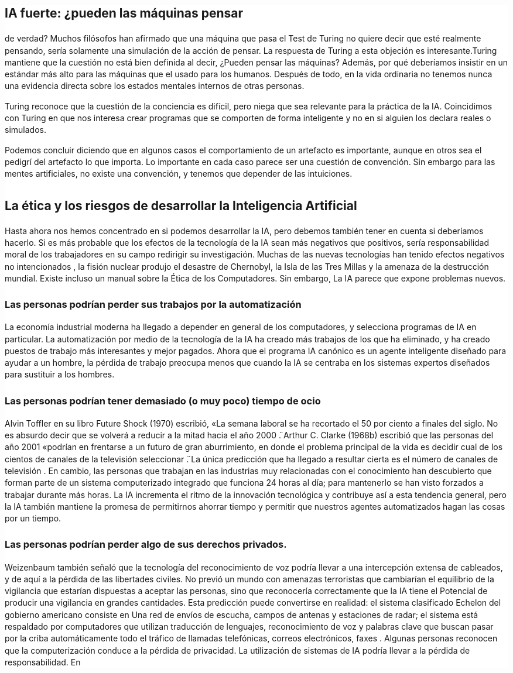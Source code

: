 <h2> IA fuerte: ¿pueden las máquinas pensar </h2>
de verdad? 
Muchos filósofos han afirmado que una máquina que pasa el Test de Turing no quiere
decir que esté realmente pensando, sería solamente una simulación de la acción de 
pensar. 
La respuesta de Turing a esta objeción es interesante.Turing mantiene que la cuestión no está bien definida al decir, ¿Pueden pensar las máquinas? Además, por qué deberíamos insistir en un estándar más alto para las máquinas que el usado para los humanos. Después de todo, en la vida ordinaria no tenemos nunca una evidencia directa sobre los estados mentales internos de otras personas.

Turing reconoce que la cuestión de la conciencia es difícil, pero niega que
sea relevante para la práctica de la IA. Coincidimos con Turing en que nos interesa crear programas que se comporten de forma inteligente y no en si alguien los declara reales o simulados.

Podemos concluir diciendo que en algunos casos el comportamiento de un artefacto es importante, aunque en otros sea el pedigrí del artefacto lo que importa. Lo importante en cada caso parece ser una cuestión de convención. Sin embargo para las mentes artificiales, no existe una convención, y tenemos que depender de las intuiciones. 

<h2> La ética y los riesgos de desarrollar la Inteligencia Artificial </h2>


Hasta ahora nos hemos concentrado en si podemos desarrollar la IA, pero debemos también tener en cuenta si deberíamos hacerlo. Si es más probable que los efectos de la tecnología de la IA sean más negativos que positivos, sería responsabilidad moral de los trabajadores en su campo redirigir su investigación. Muchas de las nuevas tecnologías han tenido efectos negativos no intencionados , la fisión nuclear produjo el desastre de Chernobyl, la Isla de las Tres Millas y la amenaza de la destrucción mundial. Existe incluso un manual sobre la Ética de los Computadores. Sin embargo, La IA parece que expone problemas nuevos.

<h3> Las personas podrían perder sus trabajos por la automatización </h3> 
La economía industrial moderna ha llegado a depender en general de los computadores, y selecciona programas de IA en particular. La automatización por medio de la tecnología de la IA ha creado más trabajos de los que ha eliminado, y ha creado puestos de trabajo más interesantes y mejor pagados. Ahora que el programa IA canónico es un agente inteligente diseñado para ayudar a un hombre, la pérdida de trabajo preocupa menos que cuando la IA se centraba en los sistemas expertos diseñados para sustituir a los hombres.

<h3> Las personas podrían tener demasiado (o muy poco) tiempo de ocio </h3> 
Alvin Toffler en su libro Future Shock (1970) escribió, «La semana laboral se ha recortado el 50 por
ciento a finales del siglo. No es absurdo decir que se volverá a reducir a la mitad hacia el año 2000 ̈. Arthur C. Clarke (1968b) escribió que las personas del año 2001 «podrían en frentarse a un futuro de gran aburrimiento, en donde el problema principal de la vida es decidir cual de los cientos de canales de la televisión seleccionar ̈. La única predicción que ha llegado a resultar cierta es el número de canales de televisión . En cambio, las personas que trabajan en las industrias muy relacionadas con el conocimiento han descubierto que forman parte de un sistema computerizado integrado que funciona 24 horas al día; para mantenerlo se han visto forzados a trabajar durante más horas. La IA  incrementa el ritmo de la innovación tecnológica y contribuye así a esta tendencia general, pero la IA también mantiene la promesa de permitirnos ahorrar tiempo y permitir que nuestros agentes automatizados hagan las cosas por un tiempo.

<h3> Las personas podrían perder algo de sus derechos privados. </h3> 
Weizenbaum también señaló que la tecnología del reconocimiento de voz podría llevar a una intercepción
extensa de cableados, y de aquí a la pérdida de las libertades civiles. No previó un mundo con amenazas terroristas que cambiarían el equilibrio de la vigilancia que estarían dispuestas a aceptar las personas, sino que reconocería correctamente que la IA tiene el Potencial de producir una vigilancia en grandes cantidades. Esta predicción puede convertirse en realidad: el sistema clasificado Echelon del gobierno americano consiste en Una red de envíos de escucha, campos de antenas y estaciones de radar; el sistema está respaldado por computadores que utilizan traducción de lenguajes, reconocimiento de voz y palabras clave que buscan pasar por la criba automáticamente todo el tráfico de llamadas telefónicas, correos electrónicos, faxes . Algunas personas reconocen que la computerización conduce a la pérdida de privacidad. La utilización de sistemas de IA podría llevar a la pérdida de responsabilidad. En